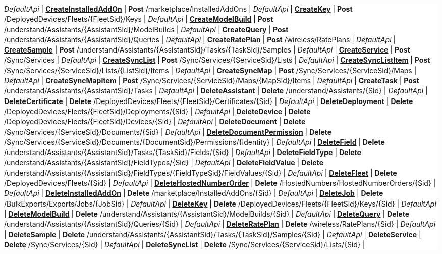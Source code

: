 *DefaultApi* | [**CreateInstalledAddOn**](docs/DefaultApi.md#createinstalledaddon) | **Post** /marketplace/InstalledAddOns | 
*DefaultApi* | [**CreateKey**](docs/DefaultApi.md#createkey) | **Post** /DeployedDevices/Fleets/{FleetSid}/Keys | 
*DefaultApi* | [**CreateModelBuild**](docs/DefaultApi.md#createmodelbuild) | **Post** /understand/Assistants/{AssistantSid}/ModelBuilds | 
*DefaultApi* | [**CreateQuery**](docs/DefaultApi.md#createquery) | **Post** /understand/Assistants/{AssistantSid}/Queries | 
*DefaultApi* | [**CreateRatePlan**](docs/DefaultApi.md#createrateplan) | **Post** /wireless/RatePlans | 
*DefaultApi* | [**CreateSample**](docs/DefaultApi.md#createsample) | **Post** /understand/Assistants/{AssistantSid}/Tasks/{TaskSid}/Samples | 
*DefaultApi* | [**CreateService**](docs/DefaultApi.md#createservice) | **Post** /Sync/Services | 
*DefaultApi* | [**CreateSyncList**](docs/DefaultApi.md#createsynclist) | **Post** /Sync/Services/{ServiceSid}/Lists | 
*DefaultApi* | [**CreateSyncListItem**](docs/DefaultApi.md#createsynclistitem) | **Post** /Sync/Services/{ServiceSid}/Lists/{ListSid}/Items | 
*DefaultApi* | [**CreateSyncMap**](docs/DefaultApi.md#createsyncmap) | **Post** /Sync/Services/{ServiceSid}/Maps | 
*DefaultApi* | [**CreateSyncMapItem**](docs/DefaultApi.md#createsyncmapitem) | **Post** /Sync/Services/{ServiceSid}/Maps/{MapSid}/Items | 
*DefaultApi* | [**CreateTask**](docs/DefaultApi.md#createtask) | **Post** /understand/Assistants/{AssistantSid}/Tasks | 
*DefaultApi* | [**DeleteAssistant**](docs/DefaultApi.md#deleteassistant) | **Delete** /understand/Assistants/{Sid} | 
*DefaultApi* | [**DeleteCertificate**](docs/DefaultApi.md#deletecertificate) | **Delete** /DeployedDevices/Fleets/{FleetSid}/Certificates/{Sid} | 
*DefaultApi* | [**DeleteDeployment**](docs/DefaultApi.md#deletedeployment) | **Delete** /DeployedDevices/Fleets/{FleetSid}/Deployments/{Sid} | 
*DefaultApi* | [**DeleteDevice**](docs/DefaultApi.md#deletedevice) | **Delete** /DeployedDevices/Fleets/{FleetSid}/Devices/{Sid} | 
*DefaultApi* | [**DeleteDocument**](docs/DefaultApi.md#deletedocument) | **Delete** /Sync/Services/{ServiceSid}/Documents/{Sid} | 
*DefaultApi* | [**DeleteDocumentPermission**](docs/DefaultApi.md#deletedocumentpermission) | **Delete** /Sync/Services/{ServiceSid}/Documents/{DocumentSid}/Permissions/{Identity} | 
*DefaultApi* | [**DeleteField**](docs/DefaultApi.md#deletefield) | **Delete** /understand/Assistants/{AssistantSid}/Tasks/{TaskSid}/Fields/{Sid} | 
*DefaultApi* | [**DeleteFieldType**](docs/DefaultApi.md#deletefieldtype) | **Delete** /understand/Assistants/{AssistantSid}/FieldTypes/{Sid} | 
*DefaultApi* | [**DeleteFieldValue**](docs/DefaultApi.md#deletefieldvalue) | **Delete** /understand/Assistants/{AssistantSid}/FieldTypes/{FieldTypeSid}/FieldValues/{Sid} | 
*DefaultApi* | [**DeleteFleet**](docs/DefaultApi.md#deletefleet) | **Delete** /DeployedDevices/Fleets/{Sid} | 
*DefaultApi* | [**DeleteHostedNumberOrder**](docs/DefaultApi.md#deletehostednumberorder) | **Delete** /HostedNumbers/HostedNumberOrders/{Sid} | 
*DefaultApi* | [**DeleteInstalledAddOn**](docs/DefaultApi.md#deleteinstalledaddon) | **Delete** /marketplace/InstalledAddOns/{Sid} | 
*DefaultApi* | [**DeleteJob**](docs/DefaultApi.md#deletejob) | **Delete** /BulkExports/Exports/Jobs/{JobSid} | 
*DefaultApi* | [**DeleteKey**](docs/DefaultApi.md#deletekey) | **Delete** /DeployedDevices/Fleets/{FleetSid}/Keys/{Sid} | 
*DefaultApi* | [**DeleteModelBuild**](docs/DefaultApi.md#deletemodelbuild) | **Delete** /understand/Assistants/{AssistantSid}/ModelBuilds/{Sid} | 
*DefaultApi* | [**DeleteQuery**](docs/DefaultApi.md#deletequery) | **Delete** /understand/Assistants/{AssistantSid}/Queries/{Sid} | 
*DefaultApi* | [**DeleteRatePlan**](docs/DefaultApi.md#deleterateplan) | **Delete** /wireless/RatePlans/{Sid} | 
*DefaultApi* | [**DeleteSample**](docs/DefaultApi.md#deletesample) | **Delete** /understand/Assistants/{AssistantSid}/Tasks/{TaskSid}/Samples/{Sid} | 
*DefaultApi* | [**DeleteService**](docs/DefaultApi.md#deleteservice) | **Delete** /Sync/Services/{Sid} | 
*DefaultApi* | [**DeleteSyncList**](docs/DefaultApi.md#deletesynclist) | **Delete** /Sync/Services/{ServiceSid}/Lists/{Sid} | 